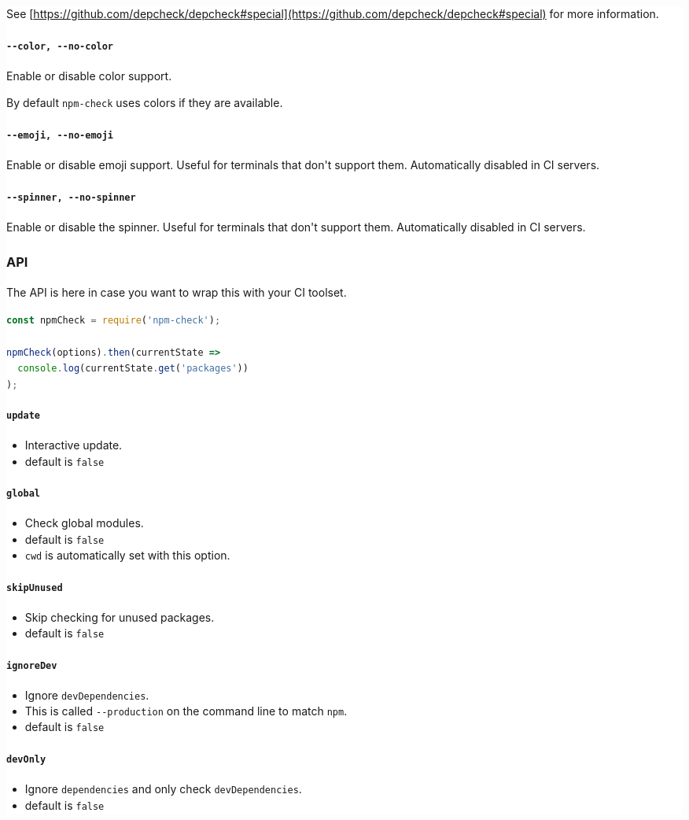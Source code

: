 See [https://github.com/depcheck/depcheck#special](https://github.com/depcheck/depcheck#special) for more information.

#### `--color, --no-color`

Enable or disable color support.

By default `npm-check` uses colors if they are available.

#### `--emoji, --no-emoji`

Enable or disable emoji support. Useful for terminals that don't support them. Automatically disabled in CI servers.

#### `--spinner, --no-spinner`

Enable or disable the spinner. Useful for terminals that don't support them. Automatically disabled in CI servers.

### API

The API is here in case you want to wrap this with your CI toolset.

```js
const npmCheck = require('npm-check');

npmCheck(options).then(currentState =>
  console.log(currentState.get('packages'))
);
```

#### `update`

- Interactive update.
- default is `false`

#### `global`

- Check global modules.
- default is `false`
- `cwd` is automatically set with this option.

#### `skipUnused`

- Skip checking for unused packages.
- default is `false`

#### `ignoreDev`

- Ignore `devDependencies`.
- This is called `--production` on the command line to match `npm`.
- default is `false`

#### `devOnly`

- Ignore `dependencies` and only check `devDependencies`.
- default is `false`
